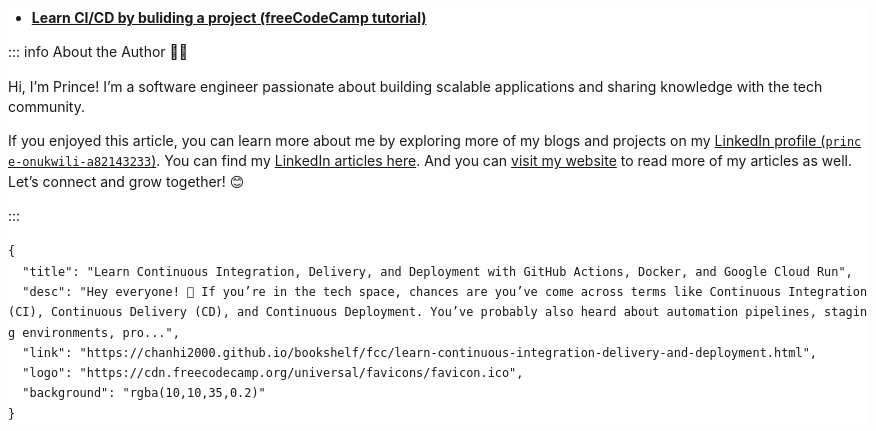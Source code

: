 - [**Learn CI/CD by buliding a project (freeCodeCamp tutorial)**](/freecodecamp.org/what-is-ci-cd.md)

::: info About the Author 👨‍💻

Hi, I’m Prince! I’m a software engineer passionate about building scalable applications and sharing knowledge with the tech community.

If you enjoyed this article, you can learn more about me by exploring more of my blogs and projects on my [LinkedIn profile (<VPIcon icon="fa-brands fa-linkedin"/>`prince-onukwili-a82143233`)](https://linkedin.com/in/prince-onukwili-a82143233/). You can find my [<VPIcon icon="fa-brands fa-linkedin"/>LinkedIn articles here](https://linkedin.com/in/prince-onukwili-a82143233/details/publications/). And you can [<VPIcon icon="fas fa-globe"/>visit my website](https://prince-onuk.vercel.app/achievements#articles) to read more of my articles as well. Let’s connect and grow together! 😊

:::


```component VPCard
{
  "title": "Learn Continuous Integration, Delivery, and Deployment with GitHub Actions, Docker, and Google Cloud Run",
  "desc": "Hey everyone! 🌟 If you’re in the tech space, chances are you’ve come across terms like Continuous Integration (CI), Continuous Delivery (CD), and Continuous Deployment. You’ve probably also heard about automation pipelines, staging environments, pro...",
  "link": "https://chanhi2000.github.io/bookshelf/fcc/learn-continuous-integration-delivery-and-deployment.html",
  "logo": "https://cdn.freecodecamp.org/universal/favicons/favicon.ico",
  "background": "rgba(10,10,35,0.2)"
}
```
